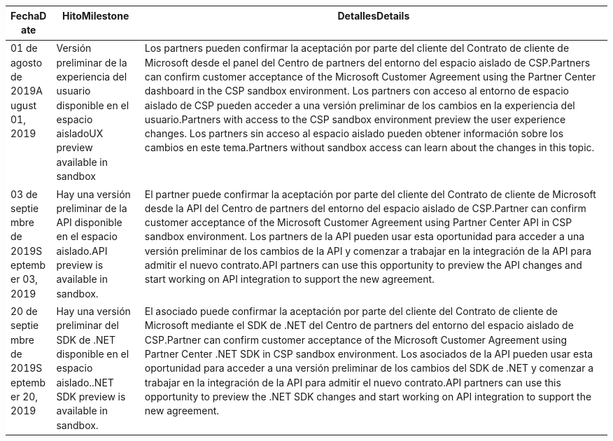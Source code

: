 | <span data-ttu-id="19a7e-215">Fecha</span><span class="sxs-lookup"><span data-stu-id="19a7e-215">Date</span></span> | <span data-ttu-id="19a7e-216">Hito</span><span class="sxs-lookup"><span data-stu-id="19a7e-216">Milestone</span></span> | <span data-ttu-id="19a7e-217">Detalles</span><span class="sxs-lookup"><span data-stu-id="19a7e-217">Details</span></span> |
|------------|------------|--------------------------------|
|<span data-ttu-id="19a7e-218">01 de agosto de 2019</span><span class="sxs-lookup"><span data-stu-id="19a7e-218">August 01, 2019</span></span>|<span data-ttu-id="19a7e-219">Versión preliminar de la experiencia del usuario disponible en el espacio aislado</span><span class="sxs-lookup"><span data-stu-id="19a7e-219">UX preview available in sandbox</span></span>|<span data-ttu-id="19a7e-220">Los partners pueden confirmar la aceptación por parte del cliente del Contrato de cliente de Microsoft desde el panel del Centro de partners del entorno del espacio aislado de CSP.</span><span class="sxs-lookup"><span data-stu-id="19a7e-220">Partners can confirm customer acceptance of the Microsoft Customer Agreement using the Partner Center dashboard in the CSP sandbox environment.</span></span> <span data-ttu-id="19a7e-221">Los partners con acceso al entorno de espacio aislado de CSP pueden acceder a una versión preliminar de los cambios en la experiencia del usuario.</span><span class="sxs-lookup"><span data-stu-id="19a7e-221">Partners with access to the CSP sandbox environment preview the user experience changes.</span></span> <span data-ttu-id="19a7e-222">Los partners sin acceso al espacio aislado pueden obtener información sobre los cambios en este tema.</span><span class="sxs-lookup"><span data-stu-id="19a7e-222">Partners without sandbox access can learn about the changes in this topic.</span></span>|
|<span data-ttu-id="19a7e-223">03 de septiembre de 2019</span><span class="sxs-lookup"><span data-stu-id="19a7e-223">September 03, 2019</span></span>|<span data-ttu-id="19a7e-224">Hay una versión preliminar de la API disponible en el espacio aislado.</span><span class="sxs-lookup"><span data-stu-id="19a7e-224">API preview is available in sandbox.</span></span>|<span data-ttu-id="19a7e-225">El partner puede confirmar la aceptación por parte del cliente del Contrato de cliente de Microsoft desde la API del Centro de partners del entorno del espacio aislado de CSP.</span><span class="sxs-lookup"><span data-stu-id="19a7e-225">Partner can confirm customer acceptance of the Microsoft Customer Agreement using Partner Center API in CSP sandbox environment.</span></span> <span data-ttu-id="19a7e-226">Los partners de la API pueden usar esta oportunidad para acceder a una versión preliminar de los cambios de la API y comenzar a trabajar en la integración de la API para admitir el nuevo contrato.</span><span class="sxs-lookup"><span data-stu-id="19a7e-226">API partners can use this opportunity to preview the API changes and start working on API integration to support the new agreement.</span></span>|
|<span data-ttu-id="19a7e-227">20 de septiembre de 2019</span><span class="sxs-lookup"><span data-stu-id="19a7e-227">September 20, 2019</span></span>|<span data-ttu-id="19a7e-228">Hay una versión preliminar del SDK de .NET disponible en el espacio aislado.</span><span class="sxs-lookup"><span data-stu-id="19a7e-228">.NET SDK preview is available in sandbox.</span></span>|<span data-ttu-id="19a7e-229">El asociado puede confirmar la aceptación por parte del cliente del Contrato de cliente de Microsoft mediante el SDK de .NET del Centro de partners del entorno del espacio aislado de CSP.</span><span class="sxs-lookup"><span data-stu-id="19a7e-229">Partner can confirm customer acceptance of the Microsoft Customer Agreement using Partner Center .NET SDK in CSP sandbox environment.</span></span> <span data-ttu-id="19a7e-230">Los asociados de la API pueden usar esta oportunidad para acceder a una versión preliminar de los cambios del SDK de .NET y comenzar a trabajar en la integración de la API para admitir el nuevo contrato.</span><span class="sxs-lookup"><span data-stu-id="19a7e-230">API partners can use this opportunity to preview the .NET SDK changes and start working on API integration to support the new agreement.</span></span>|